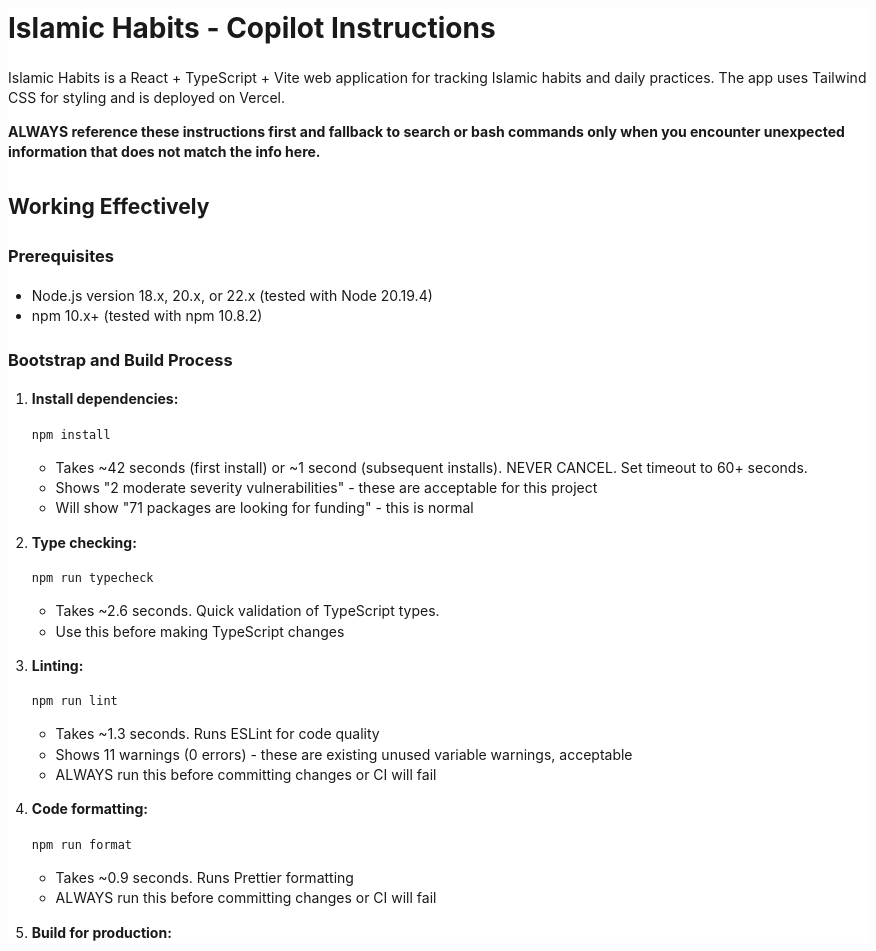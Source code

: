 # Islamic Habits - Copilot Instructions

Islamic Habits is a React + TypeScript + Vite web application for tracking Islamic habits and daily practices. The app uses Tailwind CSS for styling and is deployed on Vercel.

**ALWAYS reference these instructions first and fallback to search or bash commands only when you encounter unexpected information that does not match the info here.**

## Working Effectively

### Prerequisites

- Node.js version 18.x, 20.x, or 22.x (tested with Node 20.19.4)
- npm 10.x+ (tested with npm 10.8.2)

### Bootstrap and Build Process

1. **Install dependencies:**

   ```bash
   npm install
   ```

   - Takes ~42 seconds (first install) or ~1 second (subsequent installs). NEVER CANCEL. Set timeout to 60+ seconds.
   - Shows "2 moderate severity vulnerabilities" - these are acceptable for this project
   - Will show "71 packages are looking for funding" - this is normal

2. **Type checking:**

   ```bash
   npm run typecheck
   ```

   - Takes ~2.6 seconds. Quick validation of TypeScript types.
   - Use this before making TypeScript changes

3. **Linting:**

   ```bash
   npm run lint
   ```

   - Takes ~1.3 seconds. Runs ESLint for code quality
   - Shows 11 warnings (0 errors) - these are existing unused variable warnings, acceptable
   - ALWAYS run this before committing changes or CI will fail

4. **Code formatting:**

   ```bash
   npm run format
   ```

   - Takes ~0.9 seconds. Runs Prettier formatting
   - ALWAYS run this before committing changes or CI will fail

5. **Build for production:**
